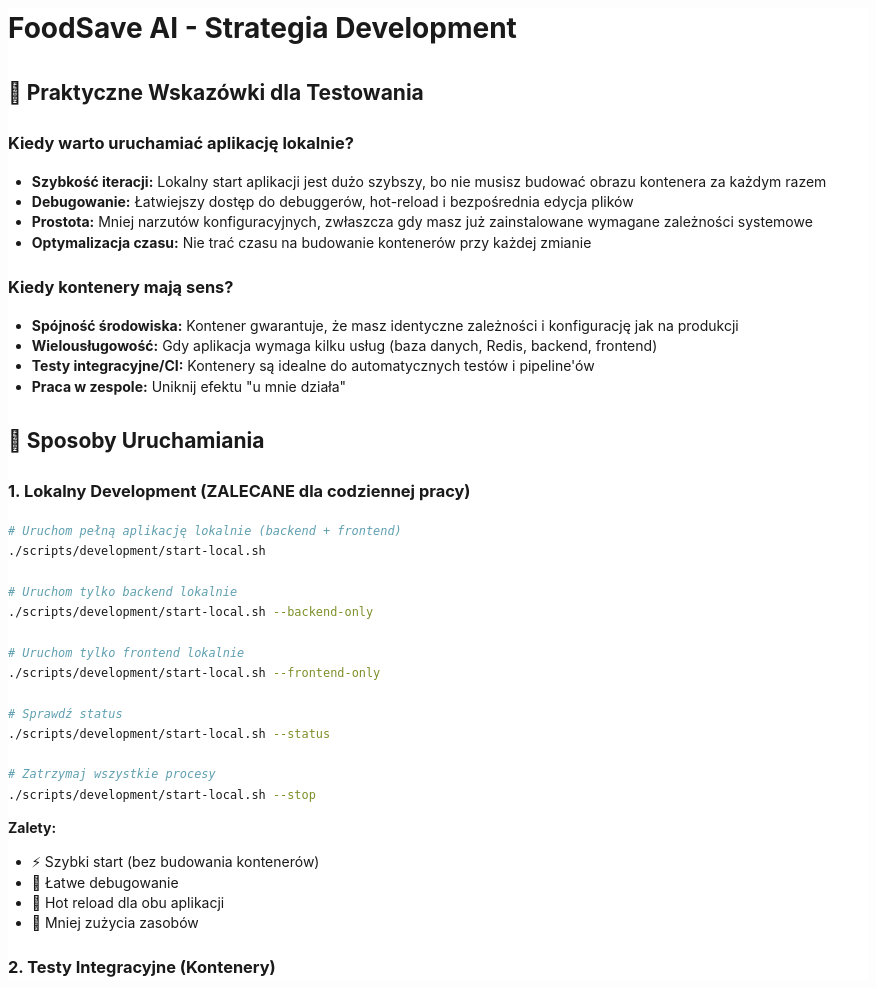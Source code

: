 # FoodSave AI - Strategia Development

## 🎯 Praktyczne Wskazówki dla Testowania

### Kiedy warto uruchamiać aplikację lokalnie?

- **Szybkość iteracji:** Lokalny start aplikacji jest dużo szybszy, bo nie musisz budować obrazu kontenera za każdym razem
- **Debugowanie:** Łatwiejszy dostęp do debuggerów, hot-reload i bezpośrednia edycja plików
- **Prostota:** Mniej narzutów konfiguracyjnych, zwłaszcza gdy masz już zainstalowane wymagane zależności systemowe
- **Optymalizacja czasu:** Nie trać czasu na budowanie kontenerów przy każdej zmianie

### Kiedy kontenery mają sens?

- **Spójność środowiska:** Kontener gwarantuje, że masz identyczne zależności i konfigurację jak na produkcji
- **Wielousługowość:** Gdy aplikacja wymaga kilku usług (baza danych, Redis, backend, frontend)
- **Testy integracyjne/CI:** Kontenery są idealne do automatycznych testów i pipeline'ów
- **Praca w zespole:** Uniknij efektu "u mnie działa"

## 🚀 Sposoby Uruchamiania

### 1. Lokalny Development (ZALECANE dla codziennej pracy)

```bash
# Uruchom pełną aplikację lokalnie (backend + frontend)
./scripts/development/start-local.sh

# Uruchom tylko backend lokalnie
./scripts/development/start-local.sh --backend-only

# Uruchom tylko frontend lokalnie
./scripts/development/start-local.sh --frontend-only

# Sprawdź status
./scripts/development/start-local.sh --status

# Zatrzymaj wszystkie procesy
./scripts/development/start-local.sh --stop
```

**Zalety:**
- ⚡ Szybki start (bez budowania kontenerów)
- 🔧 Łatwe debugowanie
- 🔄 Hot reload dla obu aplikacji
- 💾 Mniej zużycia zasobów

### 2. Testy Integracyjne (Kontenery)

